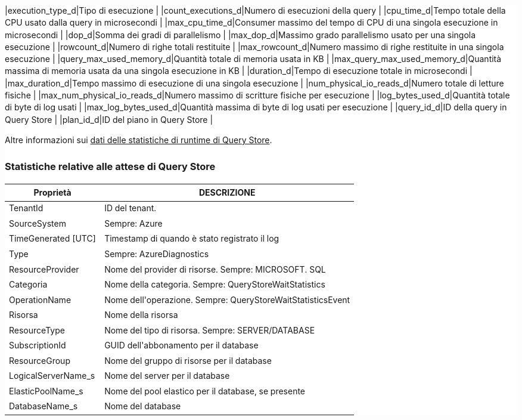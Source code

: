 |execution_type_d|Tipo di esecuzione |
|count_executions_d|Numero di esecuzioni della query |
|cpu_time_d|Tempo totale della CPU usato dalla query in microsecondi |
|max_cpu_time_d|Consumer massimo del tempo di CPU di una singola esecuzione in microsecondi |
|dop_d|Somma dei gradi di parallelismo |
|max_dop_d|Massimo grado parallelismo usato per una singola esecuzione |
|rowcount_d|Numero di righe totali restituite |
|max_rowcount_d|Numero massimo di righe restituite in una singola esecuzione |
|query_max_used_memory_d|Quantità totale di memoria usata in KB |
|max_query_max_used_memory_d|Quantità massima di memoria usata da una singola esecuzione in KB |
|duration_d|Tempo di esecuzione totale in microsecondi |
|max_duration_d|Tempo massimo di esecuzione di una singola esecuzione |
|num_physical_io_reads_d|Numero totale di letture fisiche |
|max_num_physical_io_reads_d|Numero massimo di scritture fisiche per esecuzione |
|log_bytes_used_d|Quantità totale di byte di log usati |
|max_log_bytes_used_d|Quantità massima di byte di log usati per esecuzione |
|query_id_d|ID della query in Query Store |
|plan_id_d|ID del piano in Query Store |

Altre informazioni sui [dati delle statistiche di runtime di Query Store](https://docs.microsoft.com/sql/relational-databases/system-catalog-views/sys-query-store-runtime-stats-transact-sql).

### <a name="query-store-wait-statistics"></a>Statistiche relative alle attese di Query Store

|Proprietà|DESCRIZIONE|
|---|---|
|TenantId|ID del tenant. |
|SourceSystem|Sempre: Azure |
|TimeGenerated [UTC]|Timestamp di quando è stato registrato il log |
|Type|Sempre: AzureDiagnostics |
|ResourceProvider|Nome del provider di risorse. Sempre: MICROSOFT. SQL |
|Categoria|Nome della categoria. Sempre: QueryStoreWaitStatistics |
|OperationName|Nome dell'operazione. Sempre: QueryStoreWaitStatisticsEvent |
|Risorsa|Nome della risorsa |
|ResourceType|Nome del tipo di risorsa. Sempre: SERVER/DATABASE |
|SubscriptionId|GUID dell'abbonamento per il database |
|ResourceGroup|Nome del gruppo di risorse per il database |
|LogicalServerName_s|Nome del server per il database |
|ElasticPoolName_s|Nome del pool elastico per il database, se presente |
|DatabaseName_s|Nome del database |